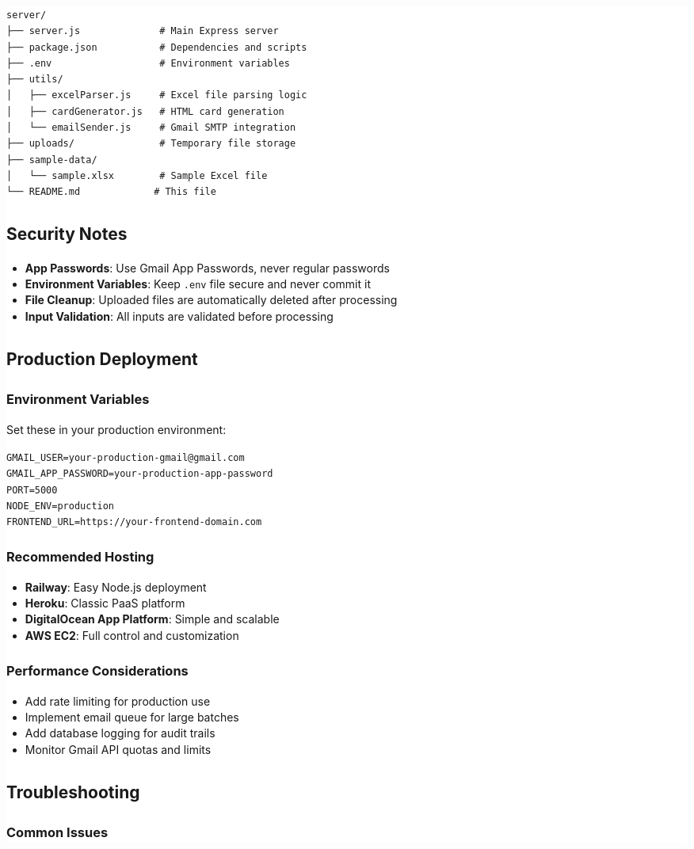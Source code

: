 ```
server/
├── server.js              # Main Express server
├── package.json           # Dependencies and scripts
├── .env                   # Environment variables
├── utils/
│   ├── excelParser.js     # Excel file parsing logic
│   ├── cardGenerator.js   # HTML card generation
│   └── emailSender.js     # Gmail SMTP integration
├── uploads/               # Temporary file storage
├── sample-data/
│   └── sample.xlsx        # Sample Excel file
└── README.md             # This file
```

## Security Notes

- **App Passwords**: Use Gmail App Passwords, never regular passwords
- **Environment Variables**: Keep `.env` file secure and never commit it
- **File Cleanup**: Uploaded files are automatically deleted after processing
- **Input Validation**: All inputs are validated before processing

## Production Deployment

### Environment Variables
Set these in your production environment:
```env
GMAIL_USER=your-production-gmail@gmail.com
GMAIL_APP_PASSWORD=your-production-app-password
PORT=5000
NODE_ENV=production
FRONTEND_URL=https://your-frontend-domain.com
```

### Recommended Hosting
- **Railway**: Easy Node.js deployment
- **Heroku**: Classic PaaS platform
- **DigitalOcean App Platform**: Simple and scalable
- **AWS EC2**: Full control and customization

### Performance Considerations
- Add rate limiting for production use
- Implement email queue for large batches
- Add database logging for audit trails
- Monitor Gmail API quotas and limits

## Troubleshooting

### Common Issues
